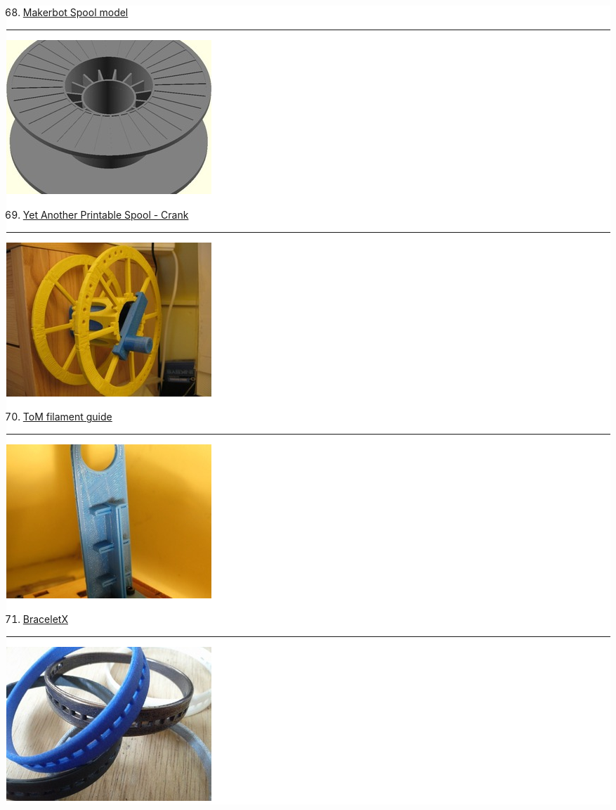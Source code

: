 68. [Makerbot Spool model](Makerbot-Spool-model/)
--------
[![Image](Makerbot-Spool-model/img/MakerbotSpool_display_large_preview_card.jpg)](Makerbot-Spool-model/)  

69. [Yet Another Printable Spool - Crank](Yet-Another-Printable-Spool-Crank/)
--------
[![Image](Yet-Another-Printable-Spool-Crank/img/014_display_large_preview_card.jpg)](Yet-Another-Printable-Spool-Crank/)  

70. [ToM filament guide](ToM-filament-guide/)
--------
[![Image](ToM-filament-guide/img/007_display_large_preview_card.jpg)](ToM-filament-guide/)  

71. [BraceletX](BraceletX/)
--------
[![Image](BraceletX/img/bracelet_display_large_preview_card.jpg)](BraceletX/)  
